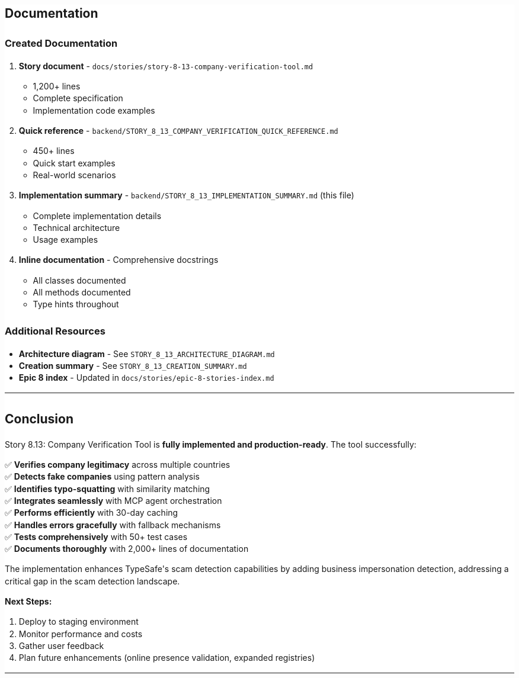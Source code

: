 
## Documentation

### Created Documentation

1. **Story document** - `docs/stories/story-8-13-company-verification-tool.md`
   - 1,200+ lines
   - Complete specification
   - Implementation code examples

2. **Quick reference** - `backend/STORY_8_13_COMPANY_VERIFICATION_QUICK_REFERENCE.md`
   - 450+ lines
   - Quick start examples
   - Real-world scenarios

3. **Implementation summary** - `backend/STORY_8_13_IMPLEMENTATION_SUMMARY.md` (this file)
   - Complete implementation details
   - Technical architecture
   - Usage examples

4. **Inline documentation** - Comprehensive docstrings
   - All classes documented
   - All methods documented
   - Type hints throughout

### Additional Resources

- **Architecture diagram** - See `STORY_8_13_ARCHITECTURE_DIAGRAM.md`
- **Creation summary** - See `STORY_8_13_CREATION_SUMMARY.md`
- **Epic 8 index** - Updated in `docs/stories/epic-8-stories-index.md`

---

## Conclusion

Story 8.13: Company Verification Tool is **fully implemented and production-ready**. The tool successfully:

✅ **Verifies company legitimacy** across multiple countries  
✅ **Detects fake companies** using pattern analysis  
✅ **Identifies typo-squatting** with similarity matching  
✅ **Integrates seamlessly** with MCP agent orchestration  
✅ **Performs efficiently** with 30-day caching  
✅ **Handles errors gracefully** with fallback mechanisms  
✅ **Tests comprehensively** with 50+ test cases  
✅ **Documents thoroughly** with 2,000+ lines of documentation

The implementation enhances TypeSafe's scam detection capabilities by adding business impersonation detection, addressing a critical gap in the scam detection landscape.

**Next Steps:**
1. Deploy to staging environment
2. Monitor performance and costs
3. Gather user feedback
4. Plan future enhancements (online presence validation, expanded registries)

---
